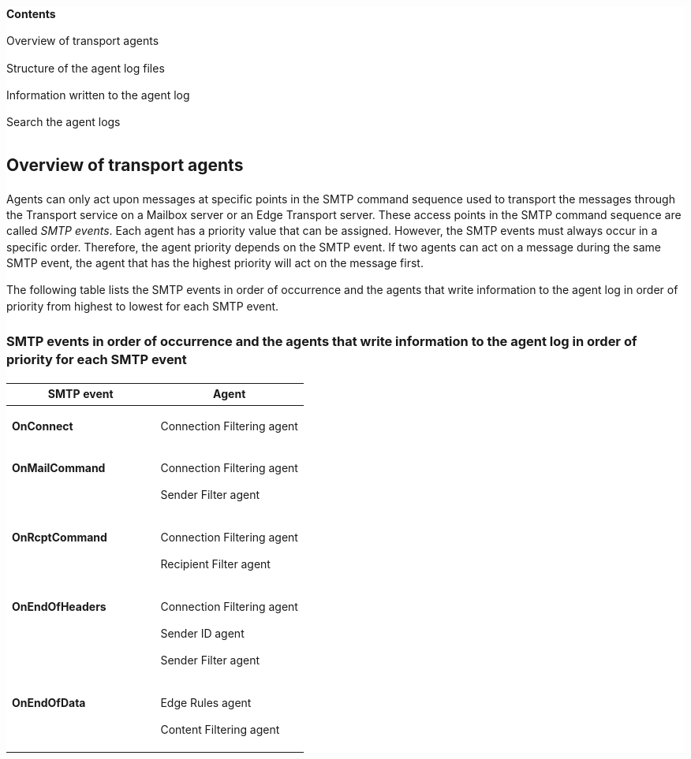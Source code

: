 **Contents**

Overview of transport agents

Structure of the agent log files

Information written to the agent log

Search the agent logs

## Overview of transport agents

Agents can only act upon messages at specific points in the SMTP command sequence used to transport the messages through the Transport service on a Mailbox server or an Edge Transport server. These access points in the SMTP command sequence are called *SMTP events*. Each agent has a priority value that can be assigned. However, the SMTP events must always occur in a specific order. Therefore, the agent priority depends on the SMTP event. If two agents can act on a message during the same SMTP event, the agent that has the highest priority will act on the message first.

The following table lists the SMTP events in order of occurrence and the agents that write information to the agent log in order of priority from highest to lowest for each SMTP event.

### SMTP events in order of occurrence and the agents that write information to the agent log in order of priority for each SMTP event

<table>
<colgroup>
<col style="width: 50%" />
<col style="width: 50%" />
</colgroup>
<thead>
<tr class="header">
<th>SMTP event</th>
<th>Agent</th>
</tr>
</thead>
<tbody>
<tr class="odd">
<td><p><strong>OnConnect</strong></p></td>
<td><p>Connection Filtering agent</p></td>
</tr>
<tr class="even">
<td><p><strong>OnMailCommand</strong></p></td>
<td><p>Connection Filtering agent</p>
<p>Sender Filter agent</p></td>
</tr>
<tr class="odd">
<td><p><strong>OnRcptCommand</strong></p></td>
<td><p>Connection Filtering agent</p>
<p>Recipient Filter agent</p></td>
</tr>
<tr class="even">
<td><p><strong>OnEndOfHeaders</strong></p></td>
<td><p>Connection Filtering agent</p>
<p>Sender ID agent</p>
<p>Sender Filter agent</p></td>
</tr>
<tr class="odd">
<td><p><strong>OnEndOfData</strong></p></td>
<td><p>Edge Rules agent</p>
<p>Content Filtering agent</p></td>
</tr>
</tbody>
</table>
